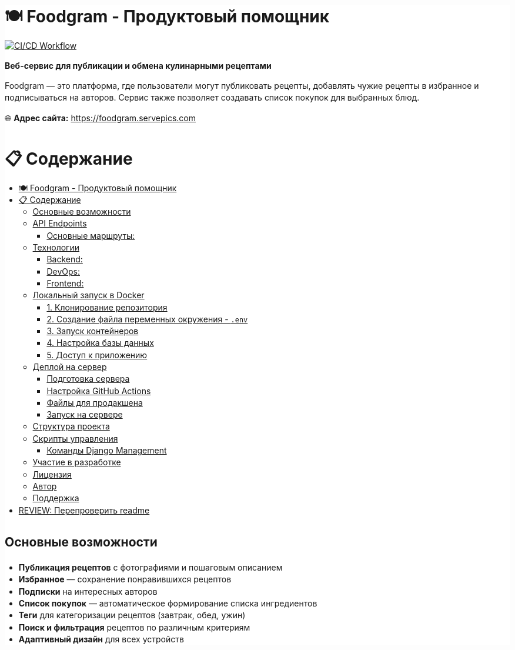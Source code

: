 # 🍽️ Foodgram - Продуктовый помощник

[![CI/CD Workflow](https://github.com/Khoetskiy/foodgram/actions/workflows/main.yml/badge.svg)](https://github.com/Khoetskiy/foodgram/actions/workflows/main.yml)

**Веб-сервис для публикации и обмена кулинарными рецептами**

Foodgram — это платформа, где пользователи могут публиковать рецепты, добавлять чужие рецепты в избранное и подписываться на авторов. Сервис также позволяет создавать список покупок для выбранных блюд.

🌐 **Адрес сайта:** https://foodgram.servepics.com

# 📋 Содержание
- [🍽️ Foodgram - Продуктовый помощник](#️-foodgram---продуктовый-помощник)
- [📋 Содержание](#-содержание)
  - [Основные возможности](#основные-возможности)
  - [API Endpoints](#api-endpoints)
    - [Основные маршруты:](#основные-маршруты)
  - [Технологии](#технологии)
    - [Backend:](#backend)
    - [DevOps:](#devops)
    - [Frontend:](#frontend)
  - [Локальный запуск в Docker](#локальный-запуск-в-docker)
    - [1. Клонирование репозитория](#1-клонирование-репозитория)
    - [2. Создание файла переменных окружения - `.env`](#2-создание-файла-переменных-окружения---env)
    - [3. Запуск контейнеров](#3-запуск-контейнеров)
    - [4. Настройка базы данных](#4-настройка-базы-данных)
    - [5. Доступ к приложению](#5-доступ-к-приложению)
  - [Деплой на сервер](#деплой-на-сервер)
    - [Подготовка сервера](#подготовка-сервера)
    - [Настройка GitHub Actions](#настройка-github-actions)
    - [Файлы для продакшена](#файлы-для-продакшена)
    - [Запуск на сервере](#запуск-на-сервере)
  - [Структура проекта](#структура-проекта)
  - [Скрипты управления](#скрипты-управления)
    - [Команды Django Management](#команды-django-management)
  - [Участие в разработке](#участие-в-разработке)
  - [Лицензия](#лицензия)
  - [Автор](#автор)
  - [Поддержка](#поддержка)
- [REVIEW: Перепроверить readme](#review-перепроверить-readme)


## Основные возможности

- **Публикация рецептов** с фотографиями и пошаговым описанием
- **Избранное** — сохранение понравившихся рецептов
- **Подписки** на интересных авторов
- **Список покупок** — автоматическое формирование списка ингредиентов
- **Теги** для категоризации рецептов (завтрак, обед, ужин)
- **Поиск и фильтрация** рецептов по различным критериям
- **Адаптивный дизайн** для всех устройств

